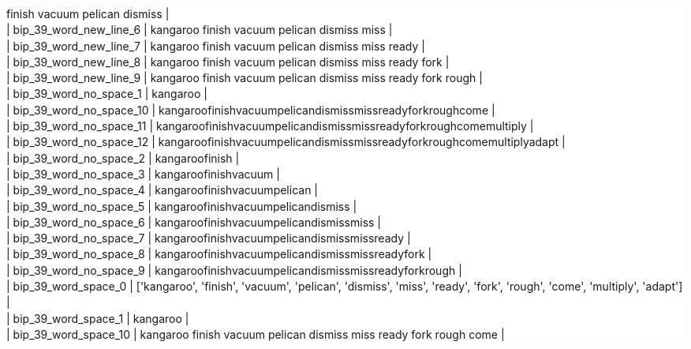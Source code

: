 finish
vacuum
pelican
dismiss |  
| bip_39_word_new_line_6 | kangaroo
finish
vacuum
pelican
dismiss
miss |  
| bip_39_word_new_line_7 | kangaroo
finish
vacuum
pelican
dismiss
miss
ready |  
| bip_39_word_new_line_8 | kangaroo
finish
vacuum
pelican
dismiss
miss
ready
fork |  
| bip_39_word_new_line_9 | kangaroo
finish
vacuum
pelican
dismiss
miss
ready
fork
rough |  
| bip_39_word_no_space_1 | kangaroo |  
| bip_39_word_no_space_10 | kangaroofinishvacuumpelicandismissmissreadyforkroughcome |  
| bip_39_word_no_space_11 | kangaroofinishvacuumpelicandismissmissreadyforkroughcomemultiply |  
| bip_39_word_no_space_12 | kangaroofinishvacuumpelicandismissmissreadyforkroughcomemultiplyadapt |  
| bip_39_word_no_space_2 | kangaroofinish |  
| bip_39_word_no_space_3 | kangaroofinishvacuum |  
| bip_39_word_no_space_4 | kangaroofinishvacuumpelican |  
| bip_39_word_no_space_5 | kangaroofinishvacuumpelicandismiss |  
| bip_39_word_no_space_6 | kangaroofinishvacuumpelicandismissmiss |  
| bip_39_word_no_space_7 | kangaroofinishvacuumpelicandismissmissready |  
| bip_39_word_no_space_8 | kangaroofinishvacuumpelicandismissmissreadyfork |  
| bip_39_word_no_space_9 | kangaroofinishvacuumpelicandismissmissreadyforkrough |  
| bip_39_word_space_0 | ['kangaroo', 'finish', 'vacuum', 'pelican', 'dismiss', 'miss', 'ready', 'fork', 'rough', 'come', 'multiply', 'adapt'] |  
| bip_39_word_space_1 | kangaroo |  
| bip_39_word_space_10 | kangaroo finish vacuum pelican dismiss miss ready fork rough come |  
